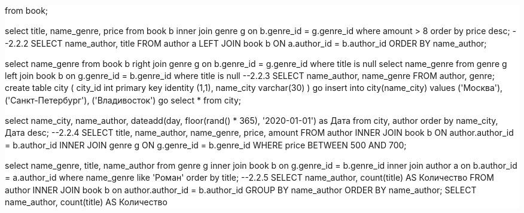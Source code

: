 from book;

select title, name_genre, price
from book b
         inner join genre g on b.genre_id = g.genre_id
where amount > 8
order by price desc;
--2.2.2
SELECT name_author, title
FROM author a
         LEFT JOIN book b
                   ON a.author_id = b.author_id
ORDER BY name_author;

select name_genre
from book b
         right join genre g on b.genre_id = g.genre_id
where title is null
select name_genre
from genre g
         left join book b on g.genre_id = b.genre_id
where title is null
--2.2.3
SELECT name_author, name_genre
FROM author,
     genre;
create table city
(
    city_id   int primary key identity (1,1),
    name_city varchar(30)
)
go
insert into city(name_city)
values ('Москва'),
       ('Санкт-Петербург'),
       ('Владивосток')
go
select *
from city;

select name_city, name_author, dateadd(day, floor(rand() * 365), '2020-01-01') as Дата
from city,
     author
order by name_city, Дата desc;
--2.2.4
SELECT title, name_author, name_genre, price, amount
FROM author
         INNER JOIN book b ON author.author_id = b.author_id
         INNER JOIN genre g ON g.genre_id = b.genre_id
WHERE price BETWEEN 500 AND 700;

select name_genre, title, name_author
from genre g
         inner join book b on g.genre_id = b.genre_id
         inner join author a on b.author_id = a.author_id
where name_genre like 'Роман'
order by title;
--2.2.5
SELECT name_author, count(title) AS Количество
FROM author
         INNER JOIN book b
                    on author.author_id = b.author_id
GROUP BY name_author
ORDER BY name_author;
SELECT name_author, count(title) AS Количество